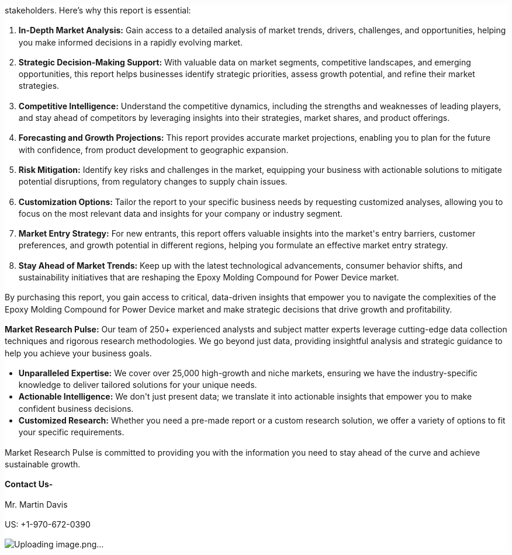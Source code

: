 stakeholders. Here&rsquo;s why this report is essential:</p><ol><li><p><strong>In-Depth Market Analysis:</strong> Gain access to a detailed analysis of market trends, drivers, challenges, and opportunities, helping you make informed decisions in a rapidly evolving market.</p></li><li><p><strong>Strategic Decision-Making Support:</strong> With valuable data on market segments, competitive landscapes, and emerging opportunities, this report helps businesses identify strategic priorities, assess growth potential, and refine their market strategies.</p></li><li><p><strong>Competitive Intelligence:</strong> Understand the competitive dynamics, including the strengths and weaknesses of leading players, and stay ahead of competitors by leveraging insights into their strategies, market shares, and product offerings.</p></li><li><p><strong>Forecasting and Growth Projections:</strong> This report provides accurate market projections, enabling you to plan for the future with confidence, from product development to geographic expansion.</p></li><li><p><strong>Risk Mitigation:</strong> Identify key risks and challenges in the market, equipping your business with actionable solutions to mitigate potential disruptions, from regulatory changes to supply chain issues.</p></li><li><p><strong>Customization Options:</strong> Tailor the report to your specific business needs by requesting customized analyses, allowing you to focus on the most relevant data and insights for your company or industry segment.</p></li><li><p><strong>Market Entry Strategy:</strong> For new entrants, this report offers valuable insights into the market's entry barriers, customer preferences, and growth potential in different regions, helping you formulate an effective market entry strategy.</p></li><li><p><strong>Stay Ahead of Market Trends:</strong> Keep up with the latest technological advancements, consumer behavior shifts, and sustainability initiatives that are reshaping the Epoxy Molding Compound for Power Device market.</p></li></ol><p>By purchasing this report, you gain access to critical, data-driven insights that empower you to navigate the complexities of the Epoxy Molding Compound for Power Device market and make strategic decisions that drive growth and profitability.</p><p><strong>Market Research Pulse:</strong>&nbsp;Our team of 250+ experienced analysts and subject matter experts leverage cutting-edge data collection techniques and rigorous research methodologies. We go beyond just data, providing insightful analysis and strategic guidance to help you achieve your business goals.</p><ul><li><strong>Unparalleled Expertise:</strong>&nbsp;We cover over 25,000 high-growth and niche markets, ensuring we have the industry-specific knowledge to deliver tailored solutions for your unique needs.</li><li><strong>Actionable Intelligence:</strong>&nbsp;We don't just present data; we translate it into actionable insights that empower you to make confident business decisions.</li><li><strong>Customized Research:</strong>&nbsp;Whether you need a pre-made report or a custom research solution, we offer a variety of options to fit your specific requirements.</li></ul><p>Market Research Pulse is committed to providing you with the information you need to stay ahead of the curve and achieve sustainable growth.</p><p><strong>Contact Us-</strong></p><p>Mr. Martin Davis</p><p>US: +1-970-672-0390</p>
![Uploading image.png…]()
